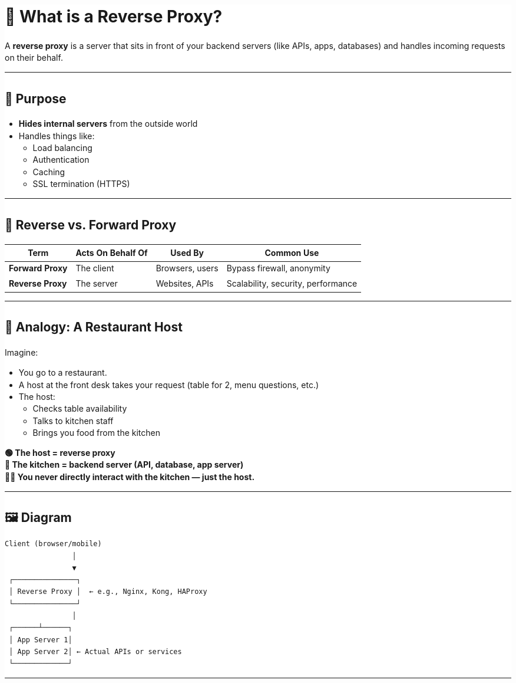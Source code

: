 

# 🧠 What is a Reverse Proxy?

A **reverse proxy** is a server that sits in front of your backend servers (like APIs, apps, databases) and handles incoming requests on their behalf.

---

## 🎯 Purpose

- **Hides internal servers** from the outside world
- Handles things like:
    - Load balancing
    - Authentication
    - Caching
    - SSL termination (HTTPS)

---

## 🔁 Reverse vs. Forward Proxy

| Term           | Acts On Behalf Of | Used By           | Common Use                        |
|----------------|------------------|-------------------|-----------------------------------|
| **Forward Proxy** | The client        | Browsers, users   | Bypass firewall, anonymity        |
| **Reverse Proxy** | The server        | Websites, APIs    | Scalability, security, performance|

---

## 🍔 Analogy: A Restaurant Host

Imagine:

- You go to a restaurant.
- A host at the front desk takes your request (table for 2, menu questions, etc.)
- The host:
    - Checks table availability
    - Talks to kitchen staff
    - Brings you food from the kitchen

**🟢 The host = reverse proxy**  
**🍳 The kitchen = backend server (API, database, app server)**  
**🧑‍🍳 You never directly interact with the kitchen — just the host.**

---

## 🖼️ Diagram

```
Client (browser/mobile) 
                │
                ▼
 ┌───────────────┐
 │ Reverse Proxy │  ← e.g., Nginx, Kong, HAProxy
 └───────────────┘
                │
 ┌──────┴──────┐
 │ App Server 1│
 │ App Server 2│ ← Actual APIs or services
 └─────────────┘
```

---